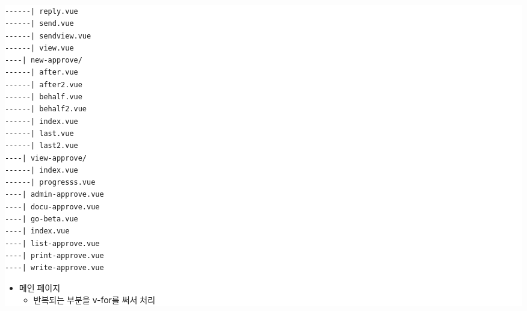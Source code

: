 ~~~
------| reply.vue
------| send.vue
------| sendview.vue
------| view.vue
----| new-approve/
------| after.vue
------| after2.vue
------| behalf.vue
------| behalf2.vue
------| index.vue
------| last.vue
------| last2.vue
----| view-approve/
------| index.vue
------| progresss.vue
----| admin-approve.vue
----| docu-approve.vue
----| go-beta.vue
----| index.vue
----| list-approve.vue
----| print-approve.vue
----| write-approve.vue
~~~
* 메인 페이지
  * 반복되는 부분을 v-for를 써서 처리